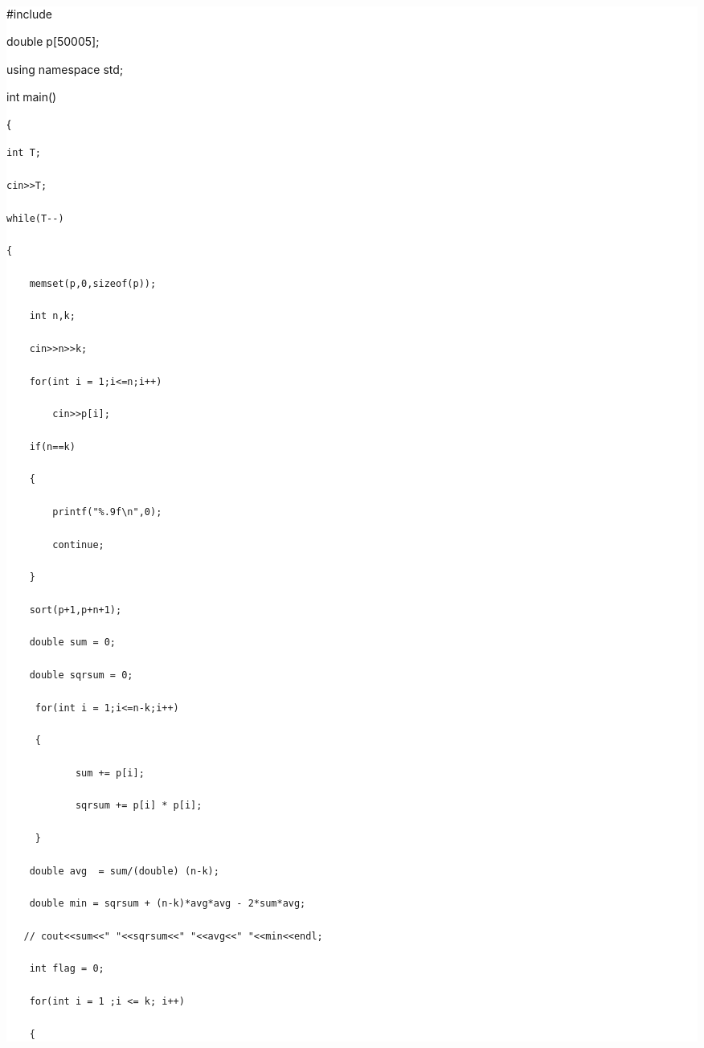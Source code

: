 #include <cstdio>  

double p[50005];  

using namespace std;  

int main()  

{  

    int T;  

    cin>>T;  

    while(T--)  

    {  

        memset(p,0,sizeof(p));  

        int n,k;  

        cin>>n>>k;  

        for(int i = 1;i<=n;i++)  

            cin>>p[i];  

        if(n==k)  

        {  

            printf("%.9f\n",0);   

            continue;      

        }   

        sort(p+1,p+n+1);  

        double sum = 0;  

        double sqrsum = 0;  

         for(int i = 1;i<=n-k;i++)  

         {  

                sum += p[i];  

                sqrsum += p[i] * p[i];  

         }  

        double avg  = sum/(double) (n-k);  

        double min = sqrsum + (n-k)*avg*avg - 2*sum*avg;  

       // cout<<sum<<" "<<sqrsum<<" "<<avg<<" "<<min<<endl;  

        int flag = 0;  

        for(int i = 1 ;i <= k; i++)  

        {  
